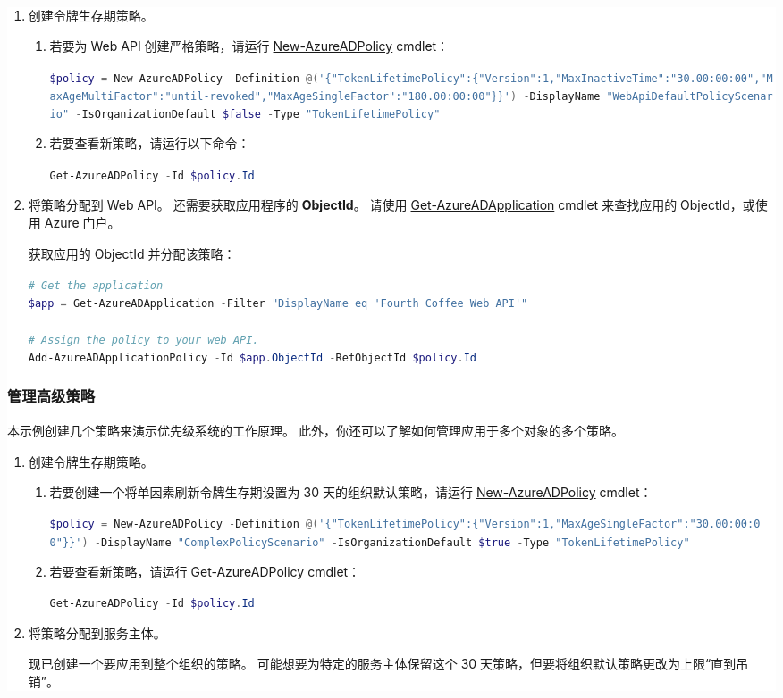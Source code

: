 1. 创建令牌生存期策略。

    1. 若要为 Web API 创建严格策略，请运行 [New-AzureADPolicy](/powershell/module/azuread/new-azureadpolicy?view=azureadps-2.0-preview&preserve-view=true) cmdlet：

        ```powershell
        $policy = New-AzureADPolicy -Definition @('{"TokenLifetimePolicy":{"Version":1,"MaxInactiveTime":"30.00:00:00","MaxAgeMultiFactor":"until-revoked","MaxAgeSingleFactor":"180.00:00:00"}}') -DisplayName "WebApiDefaultPolicyScenario" -IsOrganizationDefault $false -Type "TokenLifetimePolicy"
        ```

    1. 若要查看新策略，请运行以下命令：

        ```powershell
        Get-AzureADPolicy -Id $policy.Id
        ```

1. 将策略分配到 Web API。 还需要获取应用程序的 **ObjectId**。 请使用 [Get-AzureADApplication](/powershell/module/azuread/get-azureadapplication) cmdlet 来查找应用的 ObjectId，或使用 [Azure 门户](https://portal.azure.com/)。

    获取应用的 ObjectId 并分配该策略：

    ```powershell
    # Get the application
    $app = Get-AzureADApplication -Filter "DisplayName eq 'Fourth Coffee Web API'"

    # Assign the policy to your web API.
    Add-AzureADApplicationPolicy -Id $app.ObjectId -RefObjectId $policy.Id
    ```

### <a name="manage-an-advanced-policy"></a>管理高级策略
本示例创建几个策略来演示优先级系统的工作原理。 此外，你还可以了解如何管理应用于多个对象的多个策略。

1. 创建令牌生存期策略。

    1. 若要创建一个将单因素刷新令牌生存期设置为 30 天的组织默认策略，请运行 [New-AzureADPolicy](/powershell/module/azuread/new-azureadpolicy?view=azureadps-2.0-preview&preserve-view=true) cmdlet：

        ```powershell
        $policy = New-AzureADPolicy -Definition @('{"TokenLifetimePolicy":{"Version":1,"MaxAgeSingleFactor":"30.00:00:00"}}') -DisplayName "ComplexPolicyScenario" -IsOrganizationDefault $true -Type "TokenLifetimePolicy"
        ```

    1. 若要查看新策略，请运行 [Get-AzureADPolicy](/powershell/module/azuread/get-azureadpolicy?view=azureadps-2.0-preview&preserve-view=true) cmdlet：

        ```powershell
        Get-AzureADPolicy -Id $policy.Id
        ```

1. 将策略分配到服务主体。

    现已创建一个要应用到整个组织的策略。 可能想要为特定的服务主体保留这个 30 天策略，但要将组织默认策略更改为上限“直到吊销”。
